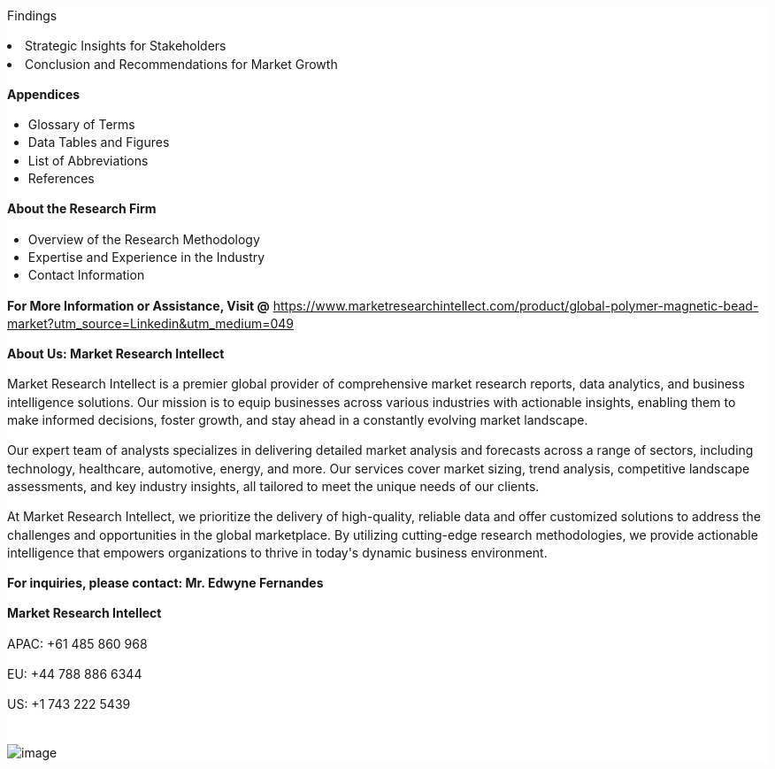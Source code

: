 Findings</li><li>Strategic Insights for Stakeholders</li><li>Conclusion and Recommendations for Market Growth</li></ul><p><strong>Appendices</strong></p><ul><li>Glossary of Terms</li><li>Data Tables and Figures</li><li>List of Abbreviations</li><li>References</li></ul><p><strong>About the Research Firm</strong></p><ul><li>Overview of the Research Methodology</li><li>Expertise and Experience in the Industry</li><li>Contact Information</li></ul></div><div class="article-main__content" data-test-id="publishing-text-block"><p><span class="font-[700]"><strong>For More Information or Assistance, Visit @</strong>&nbsp;<a href="https://www.marketresearchintellect.com/product/global-polymer-magnetic-bead-market?utm_source=Linkedin&utm_medium=049">https://www.marketresearchintellect.com/product/global-polymer-magnetic-bead-market?utm_source=Linkedin&utm_medium=049</a></span></p><p><strong>About Us: Market Research Intellect</strong></p><p>Market Research Intellect is a premier global provider of comprehensive market research reports, data analytics, and business intelligence solutions. Our mission is to equip businesses across various industries with actionable insights, enabling them to make informed decisions, foster growth, and stay ahead in a constantly evolving market landscape.</p><p>Our expert team of analysts specializes in delivering detailed market analysis and forecasts across a range of sectors, including technology, healthcare, automotive, energy, and more. Our services cover market sizing, trend analysis, competitive landscape assessments, and key industry insights, all tailored to meet the unique needs of our clients.</p><p>At Market Research Intellect, we prioritize the delivery of high-quality, reliable data and offer customized solutions to address the challenges and opportunities in the global marketplace. By utilizing cutting-edge research methodologies, we provide actionable intelligence that empowers organizations to thrive in today's dynamic business environment.</p><p><strong>For inquiries, please contact: Mr. Edwyne Fernandes</strong></p><p><strong>Market Research Intellect</strong></p><p>APAC: +61 485 860 968</p><p>EU: +44 788 886 6344</p><p>US: +1 743 222 5439</p></div><div class="article-main__content" data-test-id="publishing-text-block">&nbsp;</div>
![image](https://github.com/user-attachments/assets/ea2410a4-0acb-4d08-b640-54b0483f4ca3)
